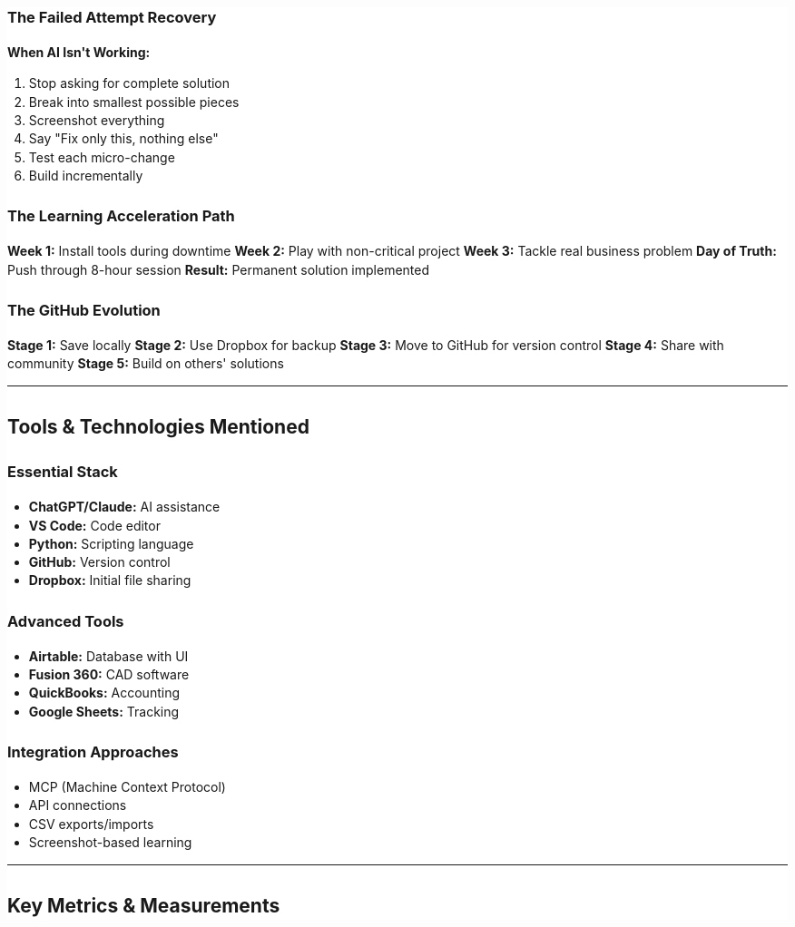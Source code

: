 ### The Failed Attempt Recovery
**When AI Isn't Working:**
1. Stop asking for complete solution
2. Break into smallest possible pieces
3. Screenshot everything
4. Say "Fix only this, nothing else"
5. Test each micro-change
6. Build incrementally

### The Learning Acceleration Path
**Week 1:** Install tools during downtime
**Week 2:** Play with non-critical project
**Week 3:** Tackle real business problem
**Day of Truth:** Push through 8-hour session
**Result:** Permanent solution implemented

### The GitHub Evolution
**Stage 1:** Save locally
**Stage 2:** Use Dropbox for backup
**Stage 3:** Move to GitHub for version control
**Stage 4:** Share with community
**Stage 5:** Build on others' solutions

---

## Tools & Technologies Mentioned

### Essential Stack
- **ChatGPT/Claude:** AI assistance
- **VS Code:** Code editor
- **Python:** Scripting language
- **GitHub:** Version control
- **Dropbox:** Initial file sharing

### Advanced Tools
- **Airtable:** Database with UI
- **Fusion 360:** CAD software
- **QuickBooks:** Accounting
- **Google Sheets:** Tracking

### Integration Approaches
- MCP (Machine Context Protocol)
- API connections
- CSV exports/imports
- Screenshot-based learning

---

## Key Metrics & Measurements
